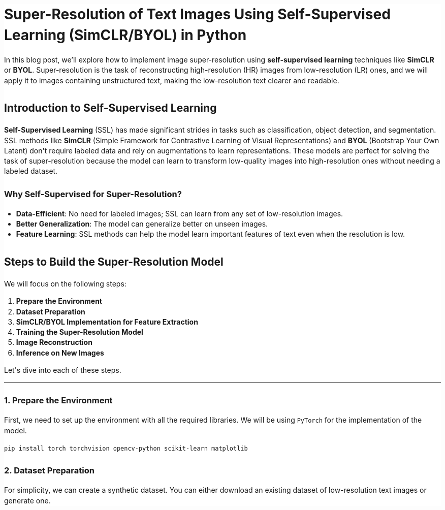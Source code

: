 # Super-Resolution of Text Images Using Self-Supervised Learning (SimCLR/BYOL) in Python

In this blog post, we’ll explore how to implement image super-resolution using **self-supervised learning** techniques like **SimCLR** or **BYOL**. Super-resolution is the task of reconstructing high-resolution (HR) images from low-resolution (LR) ones, and we will apply it to images containing unstructured text, making the low-resolution text clearer and readable.

## Introduction to Self-Supervised Learning

**Self-Supervised Learning** (SSL) has made significant strides in tasks such as classification, object detection, and segmentation. SSL methods like **SimCLR** (Simple Framework for Contrastive Learning of Visual Representations) and **BYOL** (Bootstrap Your Own Latent) don't require labeled data and rely on augmentations to learn representations. These models are perfect for solving the task of super-resolution because the model can learn to transform low-quality images into high-resolution ones without needing a labeled dataset.

### Why Self-Supervised for Super-Resolution?

- **Data-Efficient**: No need for labeled images; SSL can learn from any set of low-resolution images.
- **Better Generalization**: The model can generalize better on unseen images.
- **Feature Learning**: SSL methods can help the model learn important features of text even when the resolution is low.

## Steps to Build the Super-Resolution Model

We will focus on the following steps:

1. **Prepare the Environment**
2. **Dataset Preparation**
3. **SimCLR/BYOL Implementation for Feature Extraction**
4. **Training the Super-Resolution Model**
5. **Image Reconstruction**
6. **Inference on New Images**

Let's dive into each of these steps.

---

### 1. Prepare the Environment

First, we need to set up the environment with all the required libraries. We will be using `PyTorch` for the implementation of the model.

```bash
pip install torch torchvision opencv-python scikit-learn matplotlib
```

### 2. Dataset Preparation

For simplicity, we can create a synthetic dataset. You can either download an existing dataset of low-resolution text images or generate one.
